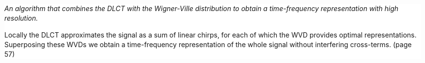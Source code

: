 *An algorithm that combines the DLCT with the Wigner-Ville distribution to obtain a time-frequency representation with high resolution.*

Locally the DLCT approximates the signal as a sum of linear chirps, for each of which the WVD provides optimal representations. Superposing these WVDs we obtain a time-frequency representation of the whole signal without interfering cross-terms. (page 57)

